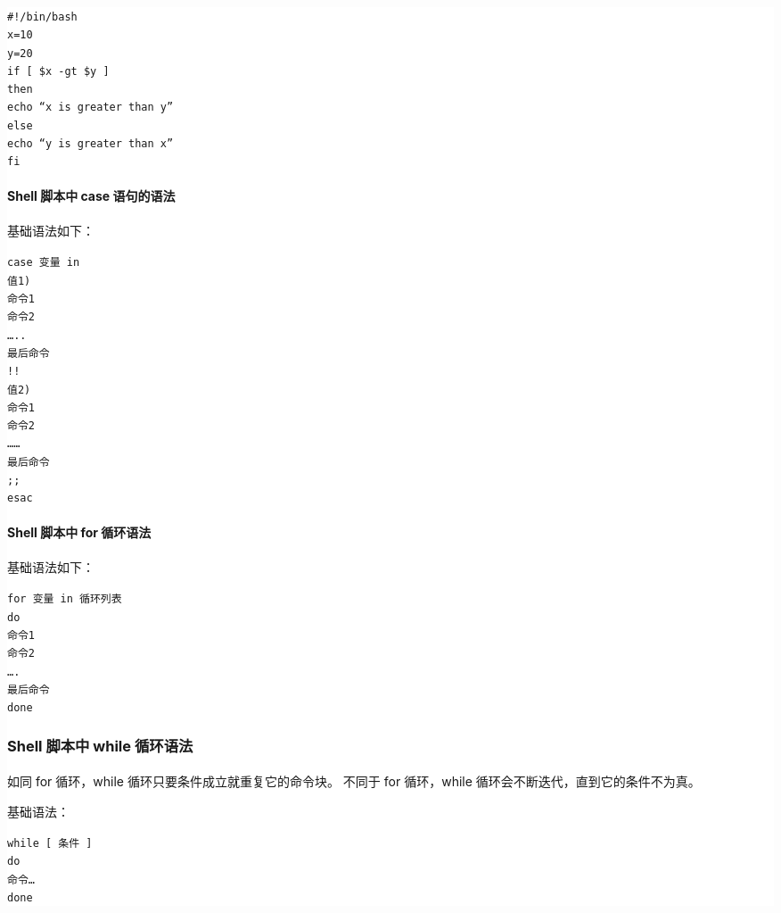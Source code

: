 ```shell
#!/bin/bash
x=10
y=20
if [ $x -gt $y ]
then
echo “x is greater than y”
else
echo “y is greater than x”
fi
```

#### Shell 脚本中 case 语句的语法

基础语法如下：

```shell
case 变量 in
值1)
命令1
命令2
…..
最后命令
!!
值2)
命令1
命令2
……
最后命令
;;
esac
```

#### Shell 脚本中 for 循环语法

基础语法如下：

```shell
for 变量 in 循环列表
do
命令1
命令2
….
最后命令
done
```

### Shell 脚本中 while 循环语法

如同 for 循环，while 循环只要条件成立就重复它的命令块。
不同于 for 循环，while 循环会不断迭代，直到它的条件不为真。

基础语法：

```shell
while [ 条件 ]
do
命令…
done
```
